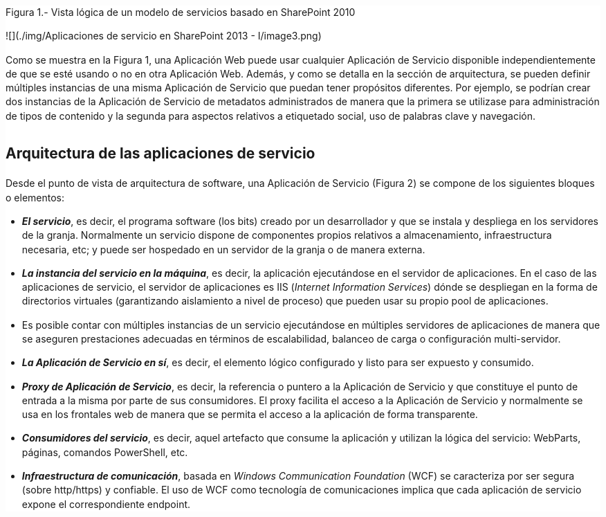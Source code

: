 Figura 1.- Vista lógica de un modelo de servicios basado en SharePoint 2010

![](./img/Aplicaciones de servicio en SharePoint 2013 - I/image3.png)

Como se muestra en la Figura 1, una Aplicación Web puede usar cualquier
Aplicación de Servicio disponible independientemente de que se esté
usando o no en otra Aplicación Web. Además, y como se detalla en la
sección de arquitectura, se pueden definir múltiples instancias de una
misma Aplicación de Servicio que puedan tener propósitos diferentes. Por
ejemplo, se podrían crear dos instancias de la Aplicación de Servicio de
metadatos administrados de manera que la primera se utilizase para
administración de tipos de contenido y la segunda para aspectos
relativos a etiquetado social, uso de palabras clave y navegación.

Arquitectura de las aplicaciones de servicio
--------------------------------------------

Desde el punto de vista de arquitectura de software, una Aplicación de
Servicio (Figura 2) se compone de los siguientes bloques o elementos:

- ***El servicio***, es decir, el programa software (los bits) creado
    por un desarrollador y que se instala y despliega en los servidores
    de la granja. Normalmente un servicio dispone de componentes propios
    relativos a almacenamiento, infraestructura necesaria, etc; y puede
    ser hospedado en un servidor de la granja o de manera externa.

-   ***La instancia del servicio en la máquina***, es decir, la
    aplicación ejecutándose en el servidor de aplicaciones. En el caso
    de las aplicaciones de servicio, el servidor de aplicaciones es IIS
    (*Internet Information Services*) dónde se despliegan en la forma de
    directorios virtuales (garantizando aislamiento a nivel de proceso)
    que pueden usar su propio pool de aplicaciones.

-    Es posible contar con múltiples instancias de un servicio
    ejecutándose en múltiples servidores de aplicaciones de manera que
    se aseguren prestaciones adecuadas en términos de escalabilidad,
    balanceo de carga o configuración multi-servidor.

-    ***La Aplicación de Servicio en sí***, es decir, el elemento lógico
    configurado y listo para ser expuesto y consumido.

-    ***Proxy de Aplicación de Servicio***, es decir, la referencia o
    puntero a la Aplicación de Servicio y que constituye el punto de
    entrada a la misma por parte de sus consumidores. El proxy facilita
    el acceso a la Aplicación de Servicio y normalmente se usa en los
    frontales web de manera que se permita el acceso a la aplicación de
    forma transparente.

-    ***Consumidores del servicio***, es decir, aquel artefacto que
    consume la aplicación y utilizan la lógica del servicio: WebParts,
    páginas, comandos PowerShell, etc.

-    ***Infraestructura de comunicación***, basada en *Windows
    Communication Foundation* (WCF) se caracteriza por ser segura
    (sobre http/https) y confiable. El uso de WCF como tecnología de
    comunicaciones implica que cada aplicación de servicio expone el
    correspondiente endpoint.
